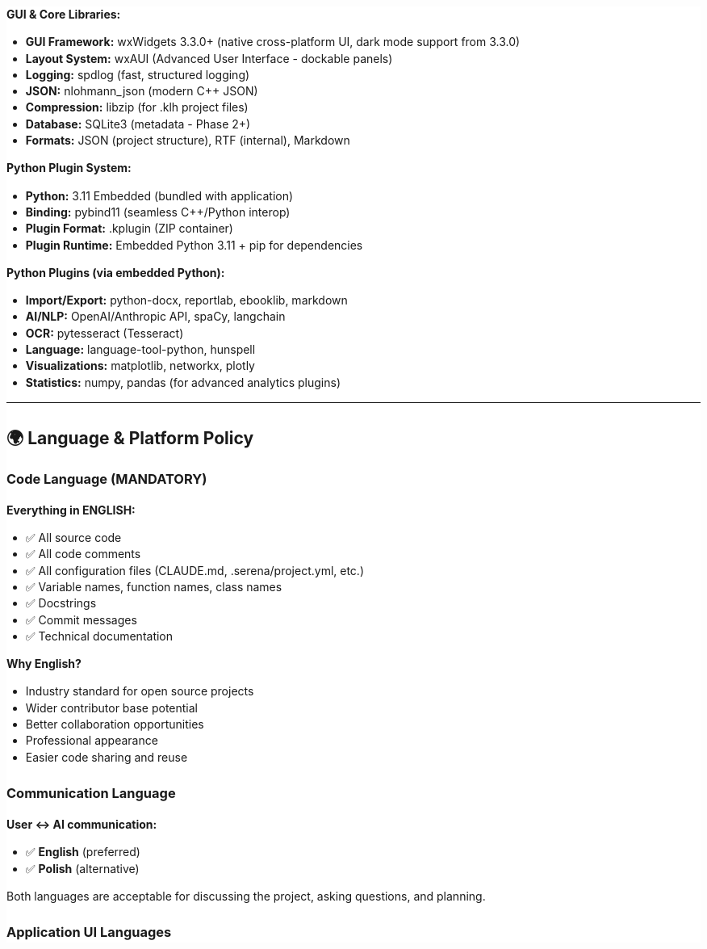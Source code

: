 **GUI & Core Libraries:**
- **GUI Framework:** wxWidgets 3.3.0+ (native cross-platform UI, dark mode support from 3.3.0)
- **Layout System:** wxAUI (Advanced User Interface - dockable panels)
- **Logging:** spdlog (fast, structured logging)
- **JSON:** nlohmann_json (modern C++ JSON)
- **Compression:** libzip (for .klh project files)
- **Database:** SQLite3 (metadata - Phase 2+)
- **Formats:** JSON (project structure), RTF (internal), Markdown

**Python Plugin System:**
- **Python:** 3.11 Embedded (bundled with application)
- **Binding:** pybind11 (seamless C++/Python interop)
- **Plugin Format:** .kplugin (ZIP container)
- **Plugin Runtime:** Embedded Python 3.11 + pip for dependencies

**Python Plugins (via embedded Python):**
- **Import/Export:** python-docx, reportlab, ebooklib, markdown
- **AI/NLP:** OpenAI/Anthropic API, spaCy, langchain
- **OCR:** pytesseract (Tesseract)
- **Language:** language-tool-python, hunspell
- **Visualizations:** matplotlib, networkx, plotly
- **Statistics:** numpy, pandas (for advanced analytics plugins)

---

## 🌍 Language & Platform Policy

### Code Language (MANDATORY)
**Everything in ENGLISH:**
- ✅ All source code
- ✅ All code comments
- ✅ All configuration files (CLAUDE.md, .serena/project.yml, etc.)
- ✅ Variable names, function names, class names
- ✅ Docstrings
- ✅ Commit messages
- ✅ Technical documentation

**Why English?**
- Industry standard for open source projects
- Wider contributor base potential
- Better collaboration opportunities
- Professional appearance
- Easier code sharing and reuse

### Communication Language
**User ↔ AI communication:**
- ✅ **English** (preferred)
- ✅ **Polish** (alternative)

Both languages are acceptable for discussing the project, asking questions, and planning.

### Application UI Languages
